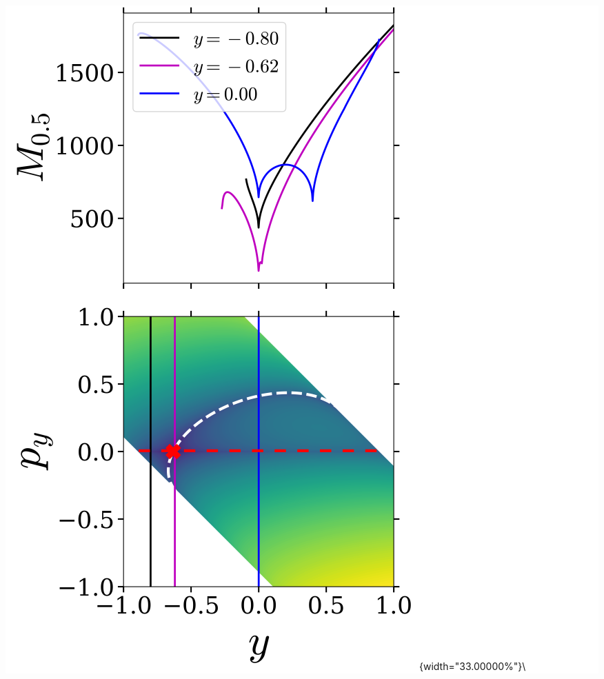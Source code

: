 ![\label{fig:NSQH_3dof_ypy}](./figures/linear_symp_trans_3dof_M500x500_E2e-01_ypy.png){width="33.00000%"}\
